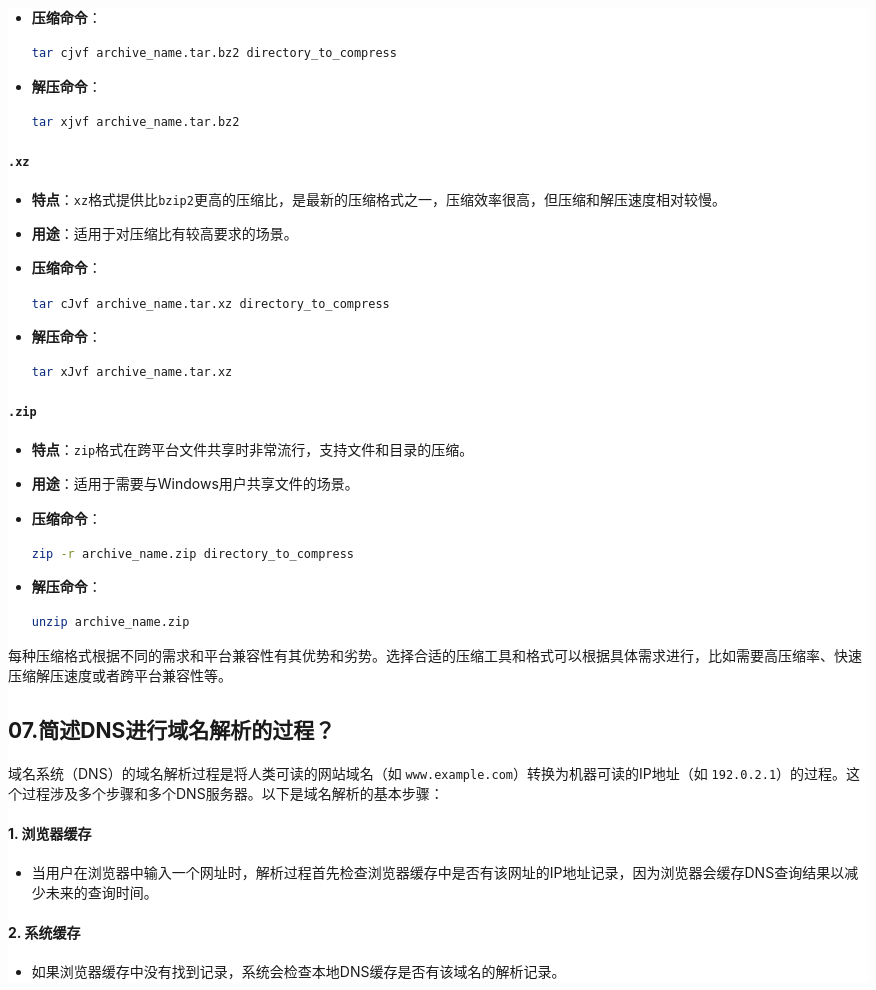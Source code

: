 - **压缩命令**：

  ```bash
  tar cjvf archive_name.tar.bz2 directory_to_compress
  ```

- **解压命令**：

  ```bash
  tar xjvf archive_name.tar.bz2
  ```

#### `.xz`

- **特点**：`xz`格式提供比`bzip2`更高的压缩比，是最新的压缩格式之一，压缩效率很高，但压缩和解压速度相对较慢。

- **用途**：适用于对压缩比有较高要求的场景。

- **压缩命令**：

  ```bash
  tar cJvf archive_name.tar.xz directory_to_compress
  ```

- **解压命令**：

  ```bash
  tar xJvf archive_name.tar.xz
  ```

#### `.zip`

- **特点**：`zip`格式在跨平台文件共享时非常流行，支持文件和目录的压缩。

- **用途**：适用于需要与Windows用户共享文件的场景。

- **压缩命令**：

  ```bash
  zip -r archive_name.zip directory_to_compress
  ```

- **解压命令**：

  ```bash
  unzip archive_name.zip
  ```

每种压缩格式根据不同的需求和平台兼容性有其优势和劣势。选择合适的压缩工具和格式可以根据具体需求进行，比如需要高压缩率、快速压缩解压速度或者跨平台兼容性等。
## 07.简述DNS进行域名解析的过程？
域名系统（DNS）的域名解析过程是将人类可读的网站域名（如 `www.example.com`）转换为机器可读的IP地址（如 `192.0.2.1`）的过程。这个过程涉及多个步骤和多个DNS服务器。以下是域名解析的基本步骤：

#### 1. 浏览器缓存

- 当用户在浏览器中输入一个网址时，解析过程首先检查浏览器缓存中是否有该网址的IP地址记录，因为浏览器会缓存DNS查询结果以减少未来的查询时间。

#### 2. 系统缓存

- 如果浏览器缓存中没有找到记录，系统会检查本地DNS缓存是否有该域名的解析记录。
